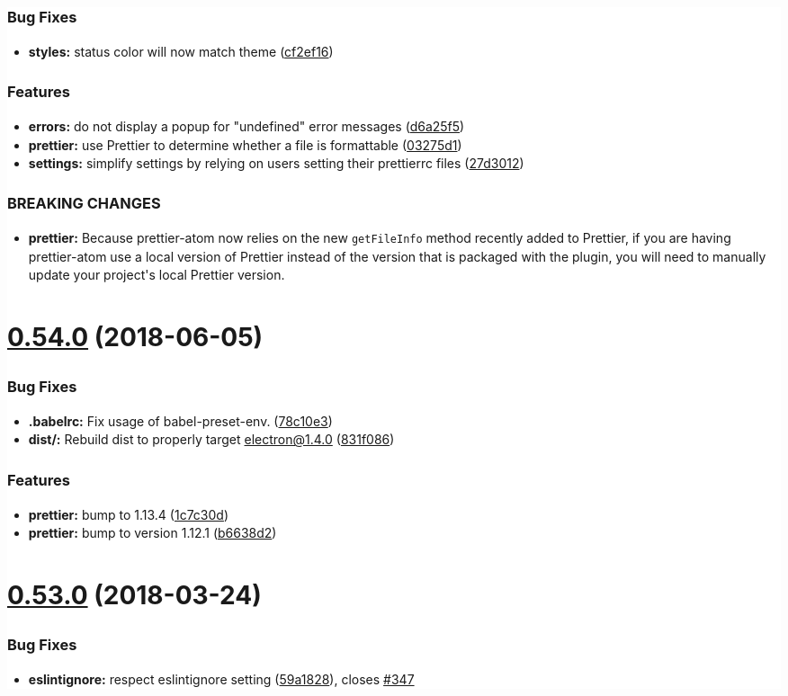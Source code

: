 
### Bug Fixes

* **styles:** status color will now match theme ([cf2ef16](https://github.com/prettier/prettier-atom/commit/cf2ef16ffbcbc0e36e1f85d2bb106732c56fc2f7))


### Features

* **errors:** do not display a popup for "undefined" error messages ([d6a25f5](https://github.com/prettier/prettier-atom/commit/d6a25f5960527241b920a1a0a551bc8e12f98c2d))
* **prettier:** use Prettier to determine whether a file is formattable ([03275d1](https://github.com/prettier/prettier-atom/commit/03275d1edce97378bbf06278df4766d428039e26))
* **settings:** simplify settings by relying on users setting their prettierrc files ([27d3012](https://github.com/prettier/prettier-atom/commit/27d3012b1b0f0422a79619e094d37ebcf9d03d07))


### BREAKING CHANGES

* **prettier:** Because prettier-atom now relies on the new `getFileInfo` method recently added to
Prettier, if you are having prettier-atom use a local version of Prettier instead of the version
that is packaged with the plugin, you will need to manually update your project's local Prettier
version.



# [0.54.0](https://github.com/prettier/prettier-atom/compare/v0.53.0...v0.54.0) (2018-06-05)


### Bug Fixes

* **.babelrc:** Fix usage of babel-preset-env. ([78c10e3](https://github.com/prettier/prettier-atom/commit/78c10e353991347729d61d956cc6d7c7d042c8df))
* **dist/:** Rebuild dist to properly target electron@1.4.0 ([831f086](https://github.com/prettier/prettier-atom/commit/831f086040115a819cd535fc553ace317d34ae69))


### Features

* **prettier:** bump to 1.13.4 ([1c7c30d](https://github.com/prettier/prettier-atom/commit/1c7c30dbe5965d47e87a50b533aee0654a491472))
* **prettier:** bump to version 1.12.1 ([b6638d2](https://github.com/prettier/prettier-atom/commit/b6638d2f5ef1ccec4d83e1939f065af69145754c))



# [0.53.0](https://github.com/prettier/prettier-atom/compare/v0.52.0...v0.53.0) (2018-03-24)


### Bug Fixes

* **eslintignore:** respect eslintignore setting ([59a1828](https://github.com/prettier/prettier-atom/commit/59a1828bf45d3149c03d249365e566b38ca3e383)), closes [#347](https://github.com/prettier/prettier-atom/issues/347)
